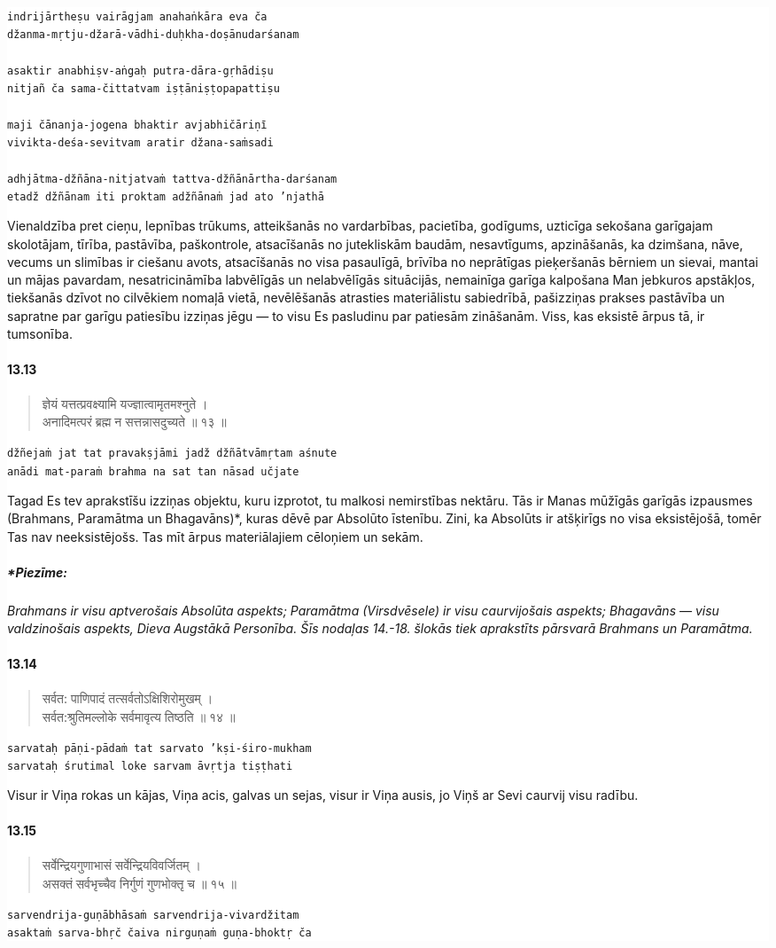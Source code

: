     indrijārtheṣu vairāgjam anahaṅkāra eva ča 
    džanma-mṛtju-džarā-vādhi-duḥkha-doṣānudarśanam 
    
    asaktir anabhiṣv-aṅgaḥ putra-dāra-gṛhādiṣu 
    nitjañ ča sama-čittatvam iṣṭāniṣṭopapattiṣu 
    
    maji čānanja-jogena bhaktir avjabhičāriṇı̄
    vivikta-deśa-sevitvam aratir džana-saṁsadi 

    adhjātma-džñāna-nitjatvaṁ tattva-džñānārtha-darśanam 
    etadž džñānam iti proktam adžñānaṁ jad ato ’njathā 
    
Vienaldzı̄ba pret cien̦u, lepnı̄bas trūkums, atteikšanās no vardarbı̄bas, pacietı̄ba, godı̄gums, uzticı̄ga sekošana garı̄gajam skolotājam, tı̄rı̄ba, pastāvı̄ba, paškontrole, atsacı̄šanās no jutekliskām baudām, nesavtı̄gums, apzināšanās, ka dzimšana, nāve, vecums un slimı̄bas ir ciešanu avots, atsacı̄šanās no visa pasaulı̄gā, brı̄vı̄ba no neprātı̄gas piek̦eršanās bērniem un sievai, mantai un mājas pavardam, nesatricināmı̄ba labvēlı̄gās un nelabvēlı̄gās situācijās, nemainı̄ga garı̄ga kalpošana Man jebkuros apstākl̦os, tiekšanās dzı̄vot no cilvēkiem nomal̦ā vietā, nevēlēšanās atrasties materiālistu sabiedrı̄bā, pašizzin̦as prakses pastāvı̄ba un sapratne par garı̄gu patiesı̄bu izzin̦as jēgu — to visu Es pasludinu par patiesām zināšanām. Viss, kas eksistē ārpus tā, ir tumsonı̄ba.

#### 13.13

> ज्ञेयं यत्तत्प्रवक्ष्यामि यज्ज्ञात्वामृतमश्न‍ुते ।\
> अनादिमत्परं ब्रह्म न सत्तन्नासदुच्यते ॥ १३ ॥

    džñejaṁ jat tat pravakṣjāmi jadž džñātvāmṛtam aśnute 
    anādi mat-paraṁ brahma na sat tan nāsad učjate 

Tagad Es tev aprakstı̄šu izzin̦as objektu, kuru izprotot, tu malkosi nemirstı̄bas nektāru. Tās ir Manas mūžı̄gās garı̄gās izpausmes (Brahmans, Paramātma un  Bhagavāns)*, kuras dēvē par Absolūto īstenı̄bu. Zini, ka Absolūts ir atšk̦irı̄gs no visa eksistējošā, tomēr Tas nav neeksistējošs. Tas mı̄t ārpus materiālajiem cēlon̦iem un sekām.

##### **Piezīme:* 
*Brahmans ir visu aptverošais Absolūta aspekts; Paramātma (Virsdvēsele) ir visu caurvijošais aspekts; Bhagavāns — visu valdzinošais aspekts, Dieva Augstākā Personība. Šīs nodaļas 14.-18. šlokās tiek aprakstīts pārsvarā Brahmans un Paramātma.*

#### 13.14

> सर्वत: पाणिपादं तत्सर्वतोऽक्षिशिरोमुखम् ।\
> सर्वत:श्रुतिमल्ल‍ोके सर्वमावृत्य तिष्ठति ॥ १४ ॥

    sarvataḥ pāṇi-pādaṁ tat sarvato ’kṣi-śiro-mukham 
    sarvataḥ śrutimal loke sarvam āvṛtja tiṣṭhati 
    
Visur ir Vin̦a rokas un kājas, Vin̦a acis, galvas un sejas, visur ir Vin̦a ausis, jo Vin̦š ar Sevi caurvij visu radı̄bu.

#### 13.15

> सर्वेन्द्रियगुणाभासं सर्वेन्द्रियविवर्जितम् ।\
> असक्तं सर्वभृच्च‍ैव निर्गुणं गुणभोक्तृ च ॥ १५ ॥

    sarvendrija-guṇābhāsaṁ sarvendrija-vivardžitam 
    asaktaṁ sarva-bhṛč čaiva nirguṇaṁ guṇa-bhoktṛ ča 
    